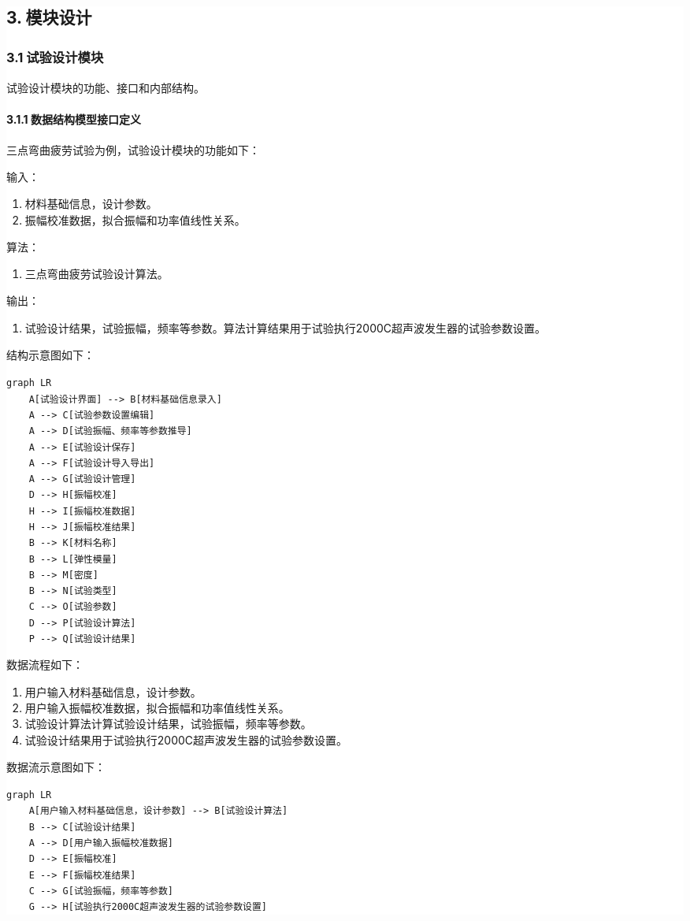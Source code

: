 ## 3. 模块设计

### 3.1 试验设计模块

试验设计模块的功能、接口和内部结构。

#### 3.1.1 数据结构模型接口定义

三点弯曲疲劳试验为例，试验设计模块的功能如下：

输入：

1. 材料基础信息，设计参数。
2. 振幅校准数据，拟合振幅和功率值线性关系。

算法：

1. 三点弯曲疲劳试验设计算法。

输出：

1. 试验设计结果，试验振幅，频率等参数。算法计算结果用于试验执行2000C超声波发生器的试验参数设置。

结构示意图如下：

```mermaid
graph LR
    A[试验设计界面] --> B[材料基础信息录入]
    A --> C[试验参数设置编辑]
    A --> D[试验振幅、频率等参数推导]
    A --> E[试验设计保存]
    A --> F[试验设计导入导出]
    A --> G[试验设计管理]
    D --> H[振幅校准]
    H --> I[振幅校准数据]
    H --> J[振幅校准结果]
    B --> K[材料名称]
    B --> L[弹性模量]
    B --> M[密度]
    B --> N[试验类型]
    C --> O[试验参数]
    D --> P[试验设计算法]
    P --> Q[试验设计结果]
```

数据流程如下：

1. 用户输入材料基础信息，设计参数。
2. 用户输入振幅校准数据，拟合振幅和功率值线性关系。
3. 试验设计算法计算试验设计结果，试验振幅，频率等参数。
4. 试验设计结果用于试验执行2000C超声波发生器的试验参数设置。

数据流示意图如下：

```mermaid
graph LR
    A[用户输入材料基础信息，设计参数] --> B[试验设计算法]
    B --> C[试验设计结果]
    A --> D[用户输入振幅校准数据]
    D --> E[振幅校准]
    E --> F[振幅校准结果]
    C --> G[试验振幅，频率等参数]
    G --> H[试验执行2000C超声波发生器的试验参数设置]
```
